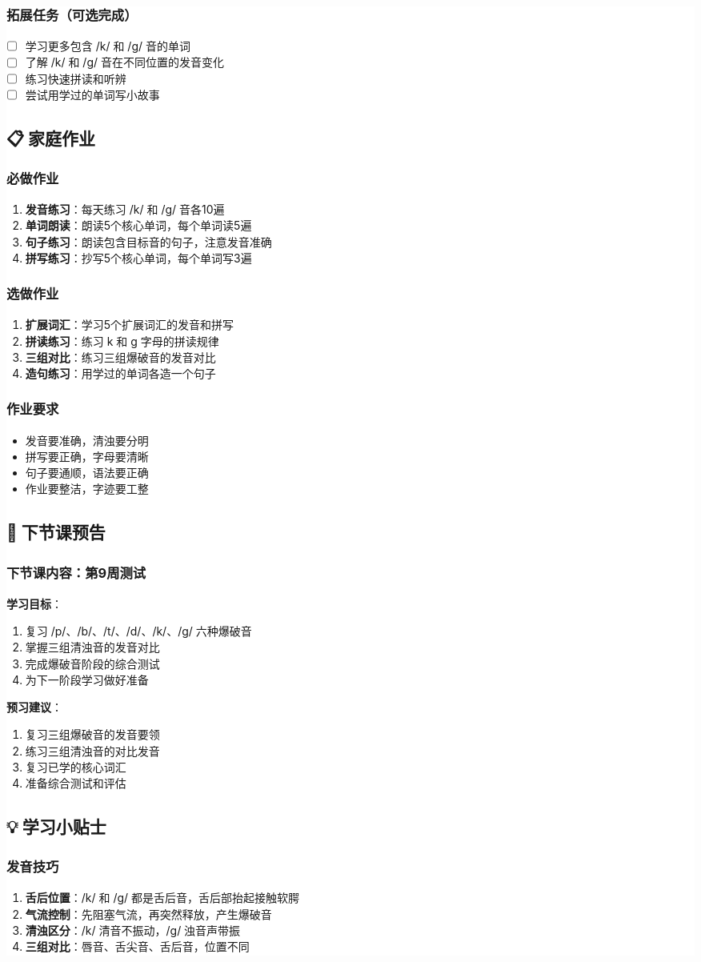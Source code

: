 ### 拓展任务（可选完成）
- [ ] 学习更多包含 /k/ 和 /ɡ/ 音的单词
- [ ] 了解 /k/ 和 /ɡ/ 音在不同位置的发音变化
- [ ] 练习快速拼读和听辨
- [ ] 尝试用学过的单词写小故事

## 📋 家庭作业

### 必做作业
1. **发音练习**：每天练习 /k/ 和 /ɡ/ 音各10遍
2. **单词朗读**：朗读5个核心单词，每个单词读5遍
3. **句子练习**：朗读包含目标音的句子，注意发音准确
4. **拼写练习**：抄写5个核心单词，每个单词写3遍

### 选做作业
1. **扩展词汇**：学习5个扩展词汇的发音和拼写
2. **拼读练习**：练习 k 和 g 字母的拼读规律
3. **三组对比**：练习三组爆破音的发音对比
4. **造句练习**：用学过的单词各造一个句子

### 作业要求
- 发音要准确，清浊要分明
- 拼写要正确，字母要清晰
- 句子要通顺，语法要正确
- 作业要整洁，字迹要工整

## 🔮 下节课预告

### 下节课内容：第9周测试
**学习目标**：
1. 复习 /p/、/b/、/t/、/d/、/k/、/ɡ/ 六种爆破音
2. 掌握三组清浊音的发音对比
3. 完成爆破音阶段的综合测试
4. 为下一阶段学习做好准备

**预习建议**：
1. 复习三组爆破音的发音要领
2. 练习三组清浊音的对比发音
3. 复习已学的核心词汇
4. 准备综合测试和评估

## 💡 学习小贴士

### 发音技巧
1. **舌后位置**：/k/ 和 /ɡ/ 都是舌后音，舌后部抬起接触软腭
2. **气流控制**：先阻塞气流，再突然释放，产生爆破音
3. **清浊区分**：/k/ 清音不振动，/ɡ/ 浊音声带振
4. **三组对比**：唇音、舌尖音、舌后音，位置不同
